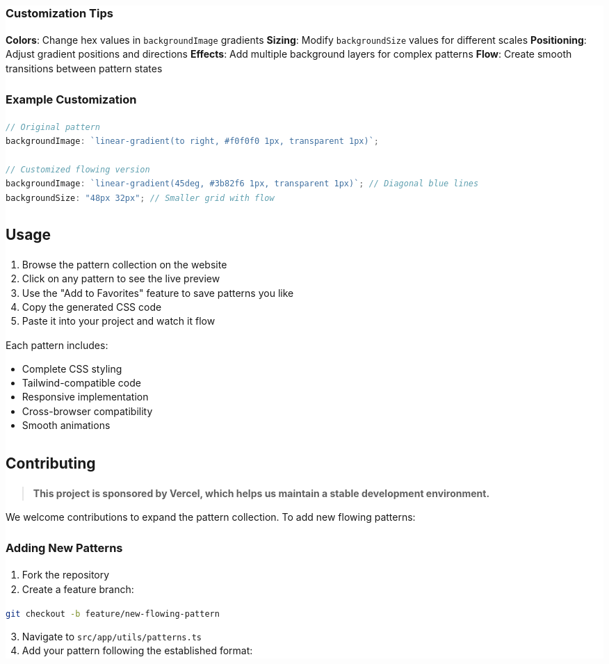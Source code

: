 ### Customization Tips

**Colors**: Change hex values in `backgroundImage` gradients
**Sizing**: Modify `backgroundSize` values for different scales
**Positioning**: Adjust gradient positions and directions
**Effects**: Add multiple background layers for complex patterns
**Flow**: Create smooth transitions between pattern states

### Example Customization

```typescript
// Original pattern
backgroundImage: `linear-gradient(to right, #f0f0f0 1px, transparent 1px)`;

// Customized flowing version
backgroundImage: `linear-gradient(45deg, #3b82f6 1px, transparent 1px)`; // Diagonal blue lines
backgroundSize: "48px 32px"; // Smaller grid with flow
```

## Usage

1. Browse the pattern collection on the website
2. Click on any pattern to see the live preview
3. Use the "Add to Favorites" feature to save patterns you like
4. Copy the generated CSS code
5. Paste it into your project and watch it flow

Each pattern includes:

- Complete CSS styling
- Tailwind-compatible code
- Responsive implementation
- Cross-browser compatibility
- Smooth animations

## Contributing

> **This project is sponsored by Vercel, which helps us maintain a stable development environment.**

We welcome contributions to expand the pattern collection. To add new flowing patterns:

### Adding New Patterns

1. Fork the repository
2. Create a feature branch:

```bash
git checkout -b feature/new-flowing-pattern
```

3. Navigate to `src/app/utils/patterns.ts`
4. Add your pattern following the established format:
